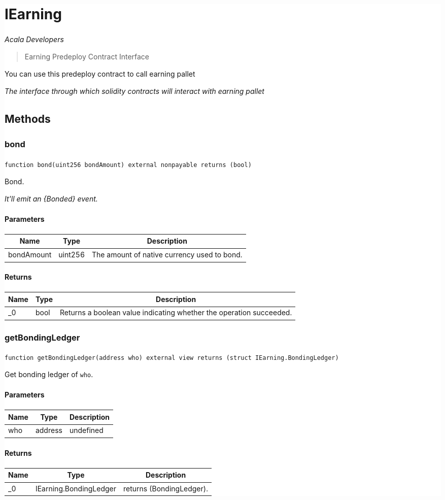 # IEarning

*Acala Developers*

> Earning Predeploy Contract Interface

You can use this predeploy contract to call earning pallet

*The interface through which solidity contracts will interact with earning pallet*

## Methods

### bond

```solidity
function bond(uint256 bondAmount) external nonpayable returns (bool)
```

Bond.

*It&#39;ll emit an {Bonded} event.*

#### Parameters

| Name | Type | Description |
|---|---|---|
| bondAmount | uint256 | The amount of native currency used to bond. |

#### Returns

| Name | Type | Description |
|---|---|---|
| _0 | bool | Returns a boolean value indicating whether the operation succeeded. |

### getBondingLedger

```solidity
function getBondingLedger(address who) external view returns (struct IEarning.BondingLedger)
```

Get bonding ledger of `who`.



#### Parameters

| Name | Type | Description |
|---|---|---|
| who | address | undefined |

#### Returns

| Name | Type | Description |
|---|---|---|
| _0 | IEarning.BondingLedger | returns (BondingLedger). |

